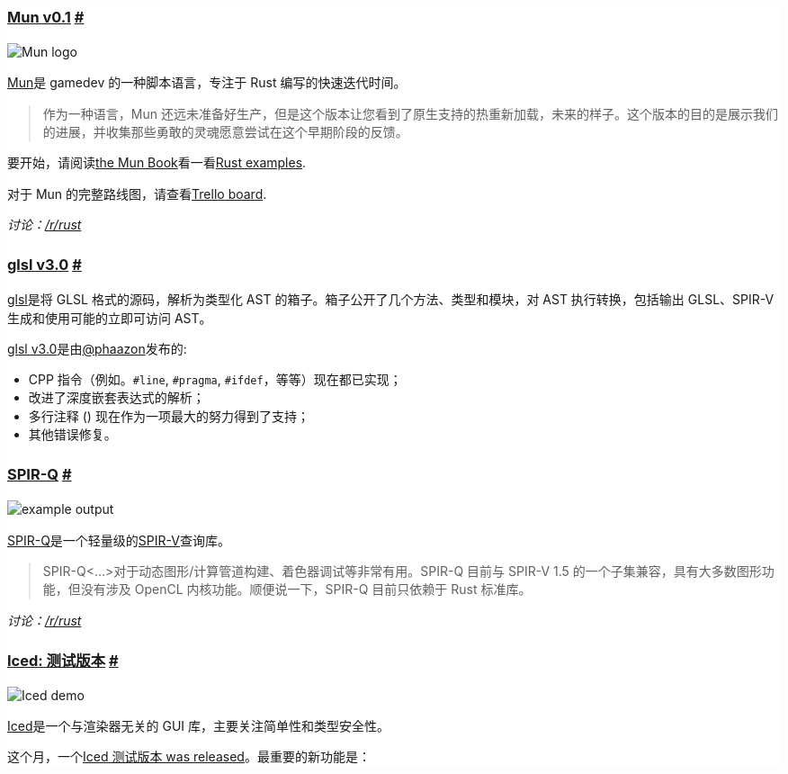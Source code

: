 ### [Mun v0.1](https://mun-lang.org/blog/2019/11/11/release-mun-v0-1-0) [#](#mun-v0-1)

![Mun logo](https://rust-gamedev.github.io/posts/newsletter-004/mun_logo.png)

[Mun](https://mun-lang.org)是 gamedev 的一种脚本语言，专注于 Rust 编写的快速迭代时间。

> 作为一种语言，Mun 还远未准备好生产，但是这个版本让您看到了原生支持的热重新加载，未来的样子。这个版本的目的是展示我们的进展，并收集那些勇敢的灵魂愿意尝试在这个早期阶段的反馈。

要开始，请阅读[the Mun Book](https://docs.mun-lang.org)看一看[Rust examples](https://github.com/mun-lang/mun/tree/master/crates/mun_runtime/examples).

对于 Mun 的完整路线图，请查看[Trello board](https://trello.com/b/ZcMiREnC/mun-roadmap).

_讨论：[/r/rust](https://reddit.com/r/rust/comments/duw3ls/mun_v010_released)_

### [glsl v3.0](https://reddit.com/r/rust/comments/dw87um/glsl30_official_release_announcement) [#](#glsl-v3-0)

[glsl](https://crates.io/crates/glsl)是将 GLSL 格式的源码，解析为类型化 AST 的箱子。箱子公开了几个方法、类型和模块，对 AST 执行转换，包括输出 GLSL、SPIR-V 生成和使用可能的立即可访问 AST。

[glsl v3.0](https://reddit.com/r/rust/comments/dw87um/glsl30_official_release_announcement)是由[@phaazon](https://github.com/phaazon)发布的:

- CPP 指令（例如。`#line`, `#pragma`, `#ifdef`，等等）现在都已实现；
- 改进了深度嵌套表达式的解析；
- 多行注释 () 现在作为一项最大的努力得到了支持；
- 其他错误修复。

### [SPIR-Q](https://github.com/PENGUINLIONG/spirq-rs) [#](#spir-q)

![example output](https://rust-gamedev.github.io/posts/newsletter-004/spir-q.png)

[SPIR-Q](https://github.com/PENGUINLIONG/spirq-rs)是一个轻量级的[SPIR-V](https://en.wikipedia.org/wiki/Standard_Portable_Intermediate_Representation)查询库。

> SPIR-Q\<…>对于动态图形/计算管道构建、着色器调试等非常有用。SPIR-Q 目前与 SPIR-V 1.5 的一个子集兼容，具有大多数图形功能，但没有涉及 OpenCL 内核功能。顺便说一下，SPIR-Q 目前只依赖于 Rust 标准库。

_讨论：[/r/rust](https://reddit.com/r/rust_gamedev/comments/e1ft1k/spirq_spirv_metadata_extraction_library)_

### [Iced: 测试版本](https://reddit.com/r/rust/comments/e1jckj/iced_a_crossplatform_gui_library_new_release) [#](#iced-beta-version)

![Iced demo](https://rust-gamedev.github.io/posts/newsletter-004/iced.gif)

[Iced](https://github.com/hecrj/iced)是一个与渲染器无关的 GUI 库，主要关注简单性和类型安全性。

这个月，一个[Iced 测试版本 was released](https://reddit.com/r/rust/comments/e1jckj/iced_a_crossplatform_gui_library_new_release)。最重要的新功能是：

